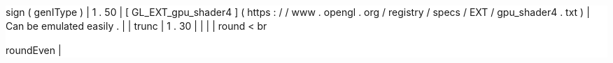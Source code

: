 sign
(
genIType
)
|
1
.
50
|
[
GL_EXT_gpu_shader4
]
(
https
:
/
/
www
.
opengl
.
org
/
registry
/
specs
/
EXT
/
gpu_shader4
.
txt
)
|
Can
be
emulated
easily
.
|
|
trunc
|
1
.
30
|
|
|
|
round
<
br
>
roundEven
|